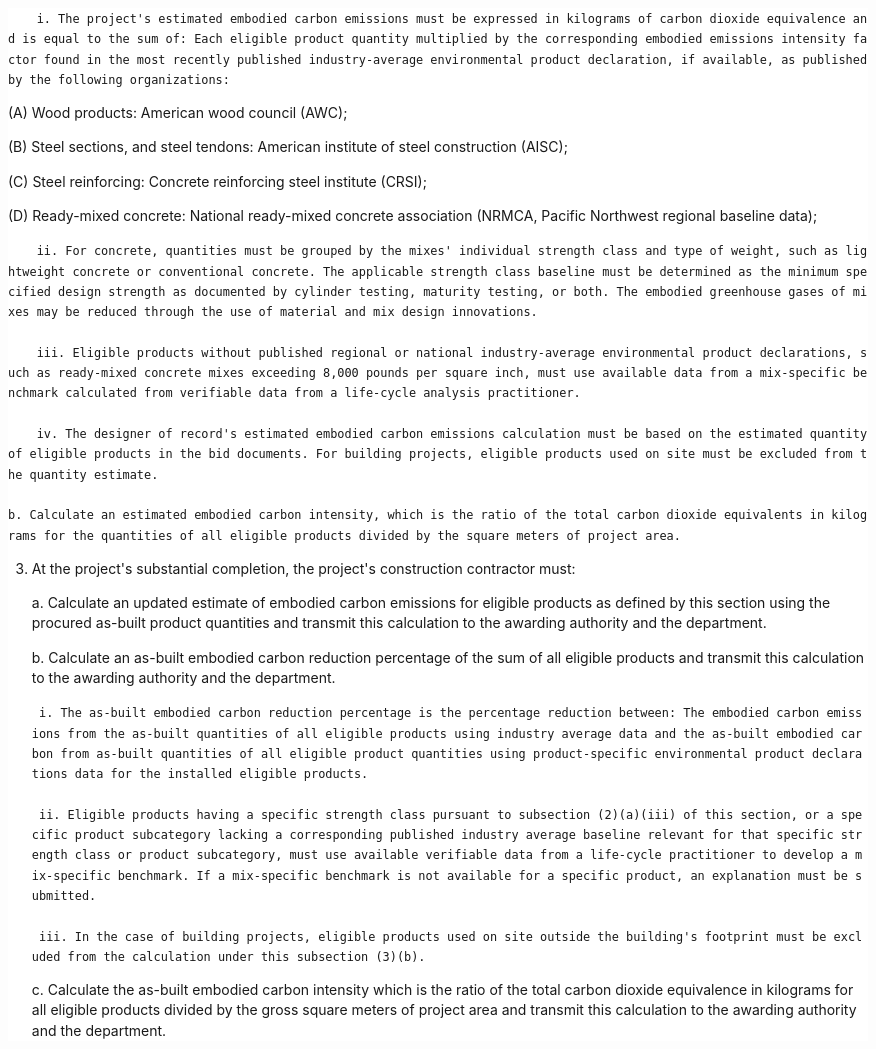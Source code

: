        i. The project's estimated embodied carbon emissions must be expressed in kilograms of carbon dioxide equivalence and is equal to the sum of: Each eligible product quantity multiplied by the corresponding embodied emissions intensity factor found in the most recently published industry-average environmental product declaration, if available, as published by the following organizations:

(A) Wood products: American wood council (AWC);

(B) Steel sections, and steel tendons: American institute of steel construction (AISC);

(C) Steel reinforcing: Concrete reinforcing steel institute (CRSI);

(D) Ready-mixed concrete: National ready-mixed concrete association (NRMCA, Pacific Northwest regional baseline data);

        ii. For concrete, quantities must be grouped by the mixes' individual strength class and type of weight, such as lightweight concrete or conventional concrete. The applicable strength class baseline must be determined as the minimum specified design strength as documented by cylinder testing, maturity testing, or both. The embodied greenhouse gases of mixes may be reduced through the use of material and mix design innovations.

        iii. Eligible products without published regional or national industry-average environmental product declarations, such as ready-mixed concrete mixes exceeding 8,000 pounds per square inch, must use available data from a mix-specific benchmark calculated from verifiable data from a life-cycle analysis practitioner.

        iv. The designer of record's estimated embodied carbon emissions calculation must be based on the estimated quantity of eligible products in the bid documents. For building projects, eligible products used on site must be excluded from the quantity estimate.

    b. Calculate an estimated embodied carbon intensity, which is the ratio of the total carbon dioxide equivalents in kilograms for the quantities of all eligible products divided by the square meters of project area.

3. At the project's substantial completion, the project's construction contractor must:

    a. Calculate an updated estimate of embodied carbon emissions for eligible products as defined by this section using the procured as-built product quantities and transmit this calculation to the awarding authority and the department.

    b. Calculate an as-built embodied carbon reduction percentage of the sum of all eligible products and transmit this calculation to the awarding authority and the department.

        i. The as-built embodied carbon reduction percentage is the percentage reduction between: The embodied carbon emissions from the as-built quantities of all eligible products using industry average data and the as-built embodied carbon from as-built quantities of all eligible product quantities using product-specific environmental product declarations data for the installed eligible products.

        ii. Eligible products having a specific strength class pursuant to subsection (2)(a)(iii) of this section, or a specific product subcategory lacking a corresponding published industry average baseline relevant for that specific strength class or product subcategory, must use available verifiable data from a life-cycle practitioner to develop a mix-specific benchmark. If a mix-specific benchmark is not available for a specific product, an explanation must be submitted.

        iii. In the case of building projects, eligible products used on site outside the building's footprint must be excluded from the calculation under this subsection (3)(b).

    c. Calculate the as-built embodied carbon intensity which is the ratio of the total carbon dioxide equivalence in kilograms for all eligible products divided by the gross square meters of project area and transmit this calculation to the awarding authority and the department.
